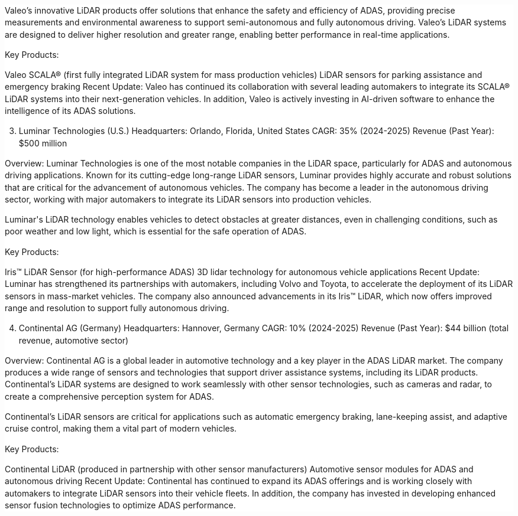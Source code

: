 Valeo’s innovative LiDAR products offer solutions that enhance the safety and efficiency of ADAS, providing precise measurements and environmental awareness to support semi-autonomous and fully autonomous driving. Valeo’s LiDAR systems are designed to deliver higher resolution and greater range, enabling better performance in real-time applications.

Key Products:

Valeo SCALA® (first fully integrated LiDAR system for mass production vehicles)
LiDAR sensors for parking assistance and emergency braking
Recent Update: Valeo has continued its collaboration with several leading automakers to integrate its SCALA® LiDAR systems into their next-generation vehicles. In addition, Valeo is actively investing in AI-driven software to enhance the intelligence of its ADAS solutions.

3. Luminar Technologies (U.S.)
Headquarters: Orlando, Florida, United States
CAGR: 35% (2024-2025)
Revenue (Past Year): $500 million

Overview: Luminar Technologies is one of the most notable companies in the LiDAR space, particularly for ADAS and autonomous driving applications. Known for its cutting-edge long-range LiDAR sensors, Luminar provides highly accurate and robust solutions that are critical for the advancement of autonomous vehicles. The company has become a leader in the autonomous driving sector, working with major automakers to integrate its LiDAR sensors into production vehicles.

Luminar's LiDAR technology enables vehicles to detect obstacles at greater distances, even in challenging conditions, such as poor weather and low light, which is essential for the safe operation of ADAS.

Key Products:

Iris™ LiDAR Sensor (for high-performance ADAS)
3D lidar technology for autonomous vehicle applications
Recent Update: Luminar has strengthened its partnerships with automakers, including Volvo and Toyota, to accelerate the deployment of its LiDAR sensors in mass-market vehicles. The company also announced advancements in its Iris™ LiDAR, which now offers improved range and resolution to support fully autonomous driving.

4. Continental AG (Germany)
Headquarters: Hannover, Germany
CAGR: 10% (2024-2025)
Revenue (Past Year): $44 billion (total revenue, automotive sector)

Overview: Continental AG is a global leader in automotive technology and a key player in the ADAS LiDAR market. The company produces a wide range of sensors and technologies that support driver assistance systems, including its LiDAR products. Continental’s LiDAR systems are designed to work seamlessly with other sensor technologies, such as cameras and radar, to create a comprehensive perception system for ADAS.

Continental’s LiDAR sensors are critical for applications such as automatic emergency braking, lane-keeping assist, and adaptive cruise control, making them a vital part of modern vehicles.

Key Products:

Continental LiDAR (produced in partnership with other sensor manufacturers)
Automotive sensor modules for ADAS and autonomous driving
Recent Update: Continental has continued to expand its ADAS offerings and is working closely with automakers to integrate LiDAR sensors into their vehicle fleets. In addition, the company has invested in developing enhanced sensor fusion technologies to optimize ADAS performance.
